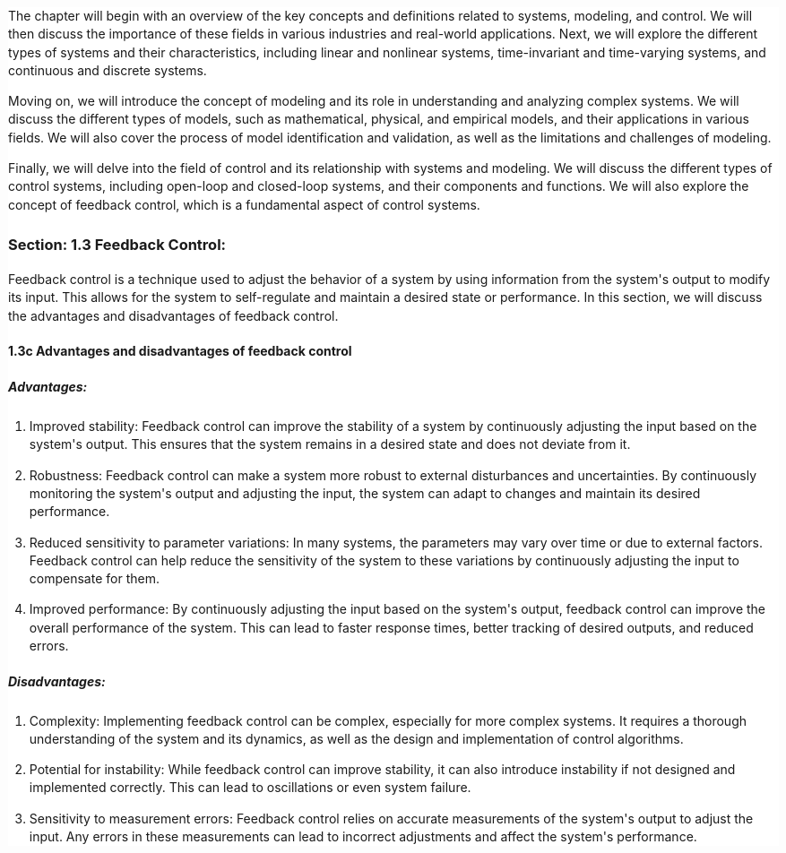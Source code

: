 The chapter will begin with an overview of the key concepts and definitions related to systems, modeling, and control. We will then discuss the importance of these fields in various industries and real-world applications. Next, we will explore the different types of systems and their characteristics, including linear and nonlinear systems, time-invariant and time-varying systems, and continuous and discrete systems.

Moving on, we will introduce the concept of modeling and its role in understanding and analyzing complex systems. We will discuss the different types of models, such as mathematical, physical, and empirical models, and their applications in various fields. We will also cover the process of model identification and validation, as well as the limitations and challenges of modeling.

Finally, we will delve into the field of control and its relationship with systems and modeling. We will discuss the different types of control systems, including open-loop and closed-loop systems, and their components and functions. We will also explore the concept of feedback control, which is a fundamental aspect of control systems.

### Section: 1.3 Feedback Control:

Feedback control is a technique used to adjust the behavior of a system by using information from the system's output to modify its input. This allows for the system to self-regulate and maintain a desired state or performance. In this section, we will discuss the advantages and disadvantages of feedback control.

#### 1.3c Advantages and disadvantages of feedback control

##### Advantages:

1. Improved stability: Feedback control can improve the stability of a system by continuously adjusting the input based on the system's output. This ensures that the system remains in a desired state and does not deviate from it.

2. Robustness: Feedback control can make a system more robust to external disturbances and uncertainties. By continuously monitoring the system's output and adjusting the input, the system can adapt to changes and maintain its desired performance.

3. Reduced sensitivity to parameter variations: In many systems, the parameters may vary over time or due to external factors. Feedback control can help reduce the sensitivity of the system to these variations by continuously adjusting the input to compensate for them.

4. Improved performance: By continuously adjusting the input based on the system's output, feedback control can improve the overall performance of the system. This can lead to faster response times, better tracking of desired outputs, and reduced errors.

##### Disadvantages:

1. Complexity: Implementing feedback control can be complex, especially for more complex systems. It requires a thorough understanding of the system and its dynamics, as well as the design and implementation of control algorithms.

2. Potential for instability: While feedback control can improve stability, it can also introduce instability if not designed and implemented correctly. This can lead to oscillations or even system failure.

3. Sensitivity to measurement errors: Feedback control relies on accurate measurements of the system's output to adjust the input. Any errors in these measurements can lead to incorrect adjustments and affect the system's performance.
